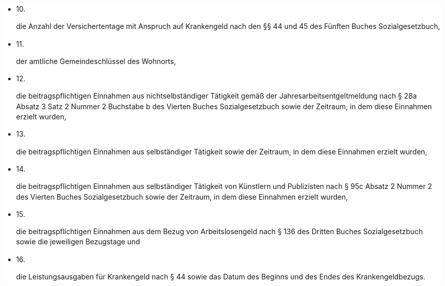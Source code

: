   - 10\.
    
    <div style="">
    
    die Anzahl der Versichertentage mit Anspruch auf Krankengeld nach
    den §§ 44 und 45 des Fünften Buches Sozialgesetzbuch,
    
    </div>

  - 11\.
    
    <div style="">
    
    der amtliche Gemeindeschlüssel des Wohnorts,
    
    </div>

  - 12\.
    
    <div>
    
    die beitragspflichtigen Einnahmen aus nichtselbständiger Tätigkeit
    gemäß der Jahresarbeitsentgeltmeldung nach § 28a Absatz 3 Satz 2
    Nummer 2 Buchstabe b des Vierten Buches Sozialgesetzbuch sowie der
    Zeitraum, in dem diese Einnahmen erzielt wurden,
    
    </div>

  - 13\.
    
    <div>
    
    die beitragspflichtigen Einnahmen aus selbständiger Tätigkeit sowie
    der Zeitraum, in dem diese Einnahmen erzielt wurden,
    
    </div>

  - 14\.
    
    <div>
    
    die beitragspflichtigen Einnahmen aus selbständiger Tätigkeit von
    Künstlern und Publizisten nach § 95c Absatz 2 Nummer 2 des Vierten
    Buches Sozialgesetzbuch sowie der Zeitraum, in dem diese Einnahmen
    erzielt wurden,
    
    </div>

  - 15\.
    
    <div>
    
    die beitragspflichtigen Einnahmen aus dem Bezug von Arbeitslosengeld
    nach § 136 des Dritten Buches Sozialgesetzbuch sowie die jeweiligen
    Bezugstage und
    
    </div>

  - 16\.
    
    <div>
    
    die Leistungsausgaben für Krankengeld nach § 44 sowie das Datum des
    Beginns und des Endes des Krankengeldbezugs.
    